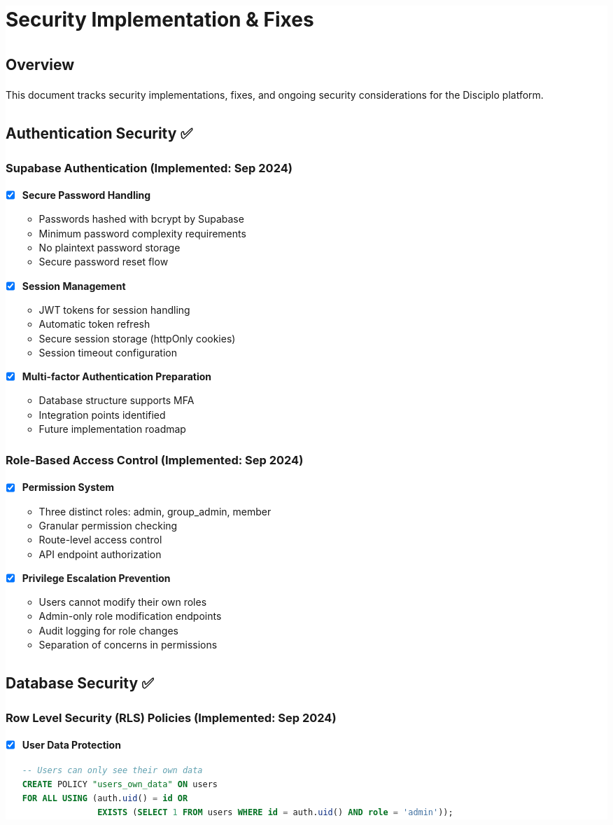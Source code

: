 # Security Implementation & Fixes

## Overview
This document tracks security implementations, fixes, and ongoing security considerations for the Disciplo platform.

## Authentication Security ✅

### Supabase Authentication (Implemented: Sep 2024)
- [x] **Secure Password Handling**
  - Passwords hashed with bcrypt by Supabase
  - Minimum password complexity requirements
  - No plaintext password storage
  - Secure password reset flow

- [x] **Session Management**
  - JWT tokens for session handling
  - Automatic token refresh
  - Secure session storage (httpOnly cookies)
  - Session timeout configuration

- [x] **Multi-factor Authentication Preparation**
  - Database structure supports MFA
  - Integration points identified
  - Future implementation roadmap

### Role-Based Access Control (Implemented: Sep 2024)
- [x] **Permission System**
  - Three distinct roles: admin, group_admin, member
  - Granular permission checking
  - Route-level access control
  - API endpoint authorization

- [x] **Privilege Escalation Prevention**
  - Users cannot modify their own roles
  - Admin-only role modification endpoints
  - Audit logging for role changes
  - Separation of concerns in permissions

## Database Security ✅

### Row Level Security (RLS) Policies (Implemented: Sep 2024)
- [x] **User Data Protection**
  ```sql
  -- Users can only see their own data
  CREATE POLICY "users_own_data" ON users
  FOR ALL USING (auth.uid() = id OR 
                 EXISTS (SELECT 1 FROM users WHERE id = auth.uid() AND role = 'admin'));
  ```
